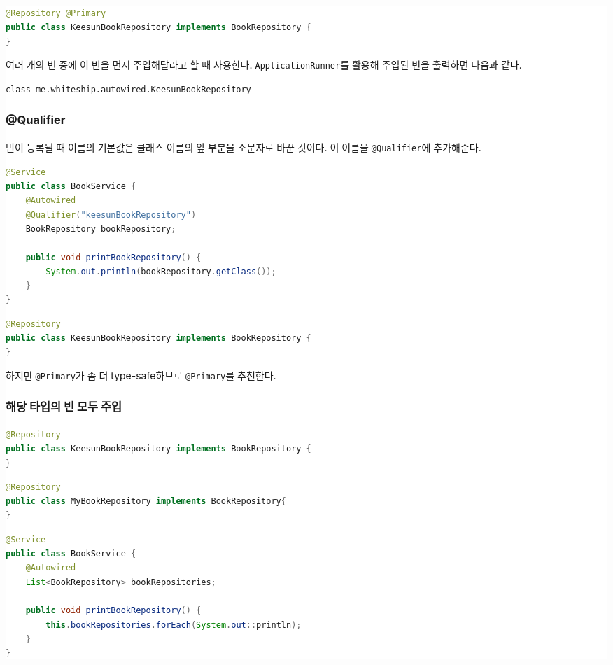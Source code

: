 ```java
@Repository @Primary
public class KeesunBookRepository implements BookRepository {
}
```

여러 개의 빈 중에 이 빈을 먼저 주입해달라고 할 때 사용한다. `ApplicationRunner`를 활용해 주입된 빈을 출력하면 다음과 같다.

```text
class me.whiteship.autowired.KeesunBookRepository
```

### @Qualifier

빈이 등록될 때 이름의 기본값은 클래스 이름의 앞 부분을 소문자로 바꾼 것이다. 이 이름을 `@Qualifier`에 추가해준다.

```java
@Service
public class BookService {
    @Autowired
    @Qualifier("keesunBookRepository")
    BookRepository bookRepository;

    public void printBookRepository() {
        System.out.println(bookRepository.getClass());
    }
}
```

```java
@Repository
public class KeesunBookRepository implements BookRepository {
}
```

하지만 `@Primary`가 좀 더 type-safe하므로 `@Primary`를 추천한다.

### 해당 타입의 빈 모두 주입

```java
@Repository
public class KeesunBookRepository implements BookRepository {
}
```

```java
@Repository
public class MyBookRepository implements BookRepository{
}
```

```java
@Service
public class BookService {
    @Autowired
    List<BookRepository> bookRepositories;

    public void printBookRepository() {
        this.bookRepositories.forEach(System.out::println);
    }
}
```
